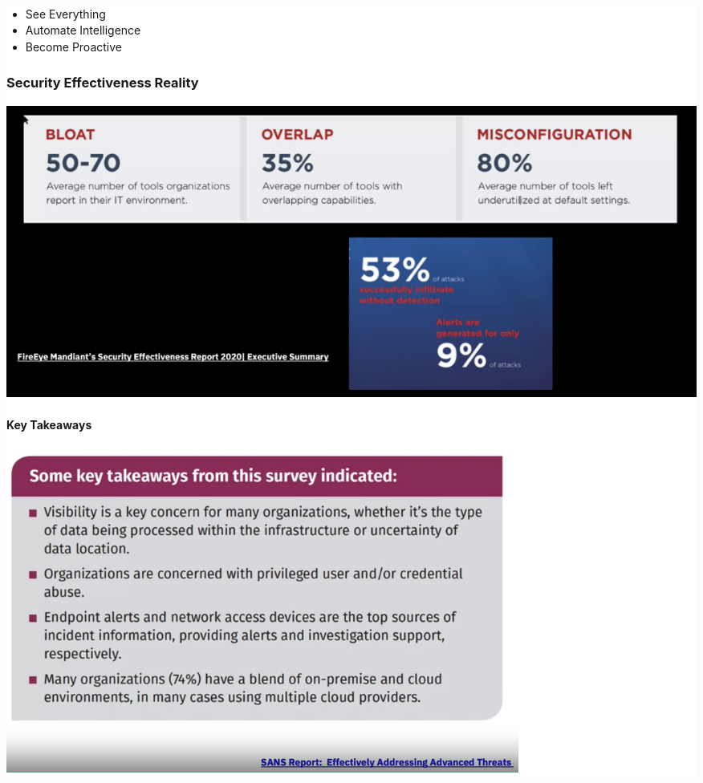 - See Everything
- Automate Intelligence
- Become Proactive

### Security Effectiveness Reality

![](images/Pasted%20image%2020230427095951.png)

#### Key Takeaways

![](images/Pasted%20image%2020230427100048.png)

